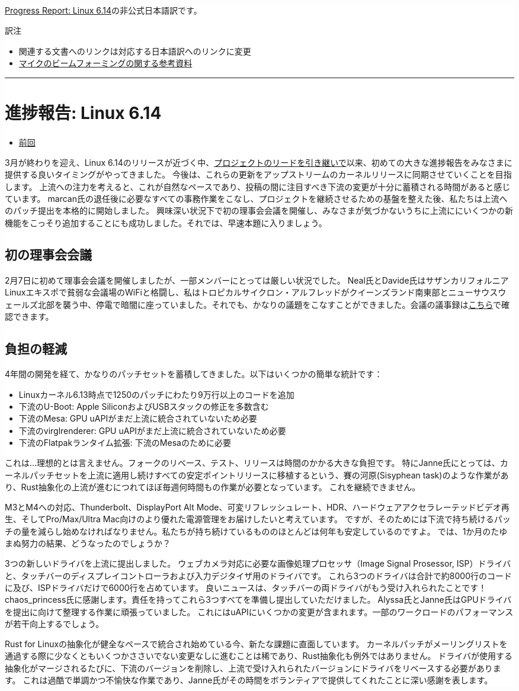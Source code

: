 [Progress Report: Linux 6.14](https://asahilinux.org/2025/03/progress-report-6-14/)の非公式日本語訳です。

訳注 
- 関連する文書へのリンクは対応する日本語訳へのリンクに変更
- [マイクのビームフォーミングの関する参考資料](https://www.ieice-hbkb.org/files/02/02gun_06hen_02.pdf)

---
# 進捗報告: Linux 6.14

- [前回](https://github.com/asfdrwe/asahi-linux-translations/blob/main/PROGRESS202502.md)

3月が終わりを迎え、Linux 6.14のリリースが近づく中、[プロジェクトのリードを引き継いで](https://github.com/asfdrwe/asahi-linux-translations/blob/main/PROGRESS202502.md)以来、初めての大きな進捗報告をみなさまに提供する良いタイミングがやってきました。
今後は、これらの更新をアップストリームのカーネルリリースに同期させていくことを目指します。
上流への注力を考えると、これが自然なペースであり、投稿の間に注目すべき下流の変更が十分に蓄積される時間があると感じています。
marcan氏の退任後に必要なすべての事務作業をこなし、プロジェクトを継続させるための基盤を整えた後、私たちは上流へのパッチ提出を本格的に開始しました。
興味深い状況下で初の理事会会議を開催し、みなさまが気づかないうちに上流ににいくつかの新機能をこっそり追加することにも成功しました。それでは、早速本題に入りましょう。

## 初の理事会会議
2月7日に初めて理事会会議を開催しましたが、一部メンバーにとっては厳しい状況でした。
Neal氏とDavide氏はサザンカリフォルニアLinuxエキスポで貧弱な会議場のWiFiと格闘し、私はトロピカルサイクロン・アルフレッドがクイーンズランド南東部とニューサウスウェールズ北部を襲う中、停電で暗闇に座っていました。それでも、かなりの議題をこなすことができました。会議の議事録は[こちら](https://asfdrwe.github.io/asahi-linux-translations/project/board/minutes/20250307/)で確認できます。

## 負担の軽減
4年間の開発を経て、かなりのパッチセットを蓄積してきました。以下はいくつかの簡単な統計です：

- Linuxカーネル6.13時点で1250のパッチにわたり9万行以上のコードを追加
- 下流のU-Boot: Apple SiliconおよびUSBスタックの修正を多数含む
- 下流のMesa: GPU uAPIがまだ上流に統合されていないため必要
- 下流のvirglrenderer: GPU uAPIがまだ上流に統合されていないため必要
- 下流のFlatpakランタイム拡張: 下流のMesaのために必要

これは…理想的とは言えません。フォークのリベース、テスト、リリースは時間のかかる大きな負担です。
特にJanne氏にとっては、カーネルパッチセットを上流に適用し続けすべての安定ポイントリリースに移植するという、賽の河原(Sisyphean task)のような作業があり、Rust抽象化の上流が進むにつれてほぼ毎週何時間もの作業が必要となっています。
これを継続できません。

M3とM4への対応、Thunderbolt、DisplayPort Alt Mode、可変リフレッシュレート、HDR、ハードウェアアクセラレーテッドビデオ再生、そしてPro/Max/Ultra Mac向けのより優れた電源管理をお届けしたいと考えています。
ですが、そのためには下流で持ち続けるパッチの量を減らし始めなければなりません。私たちが持ち続けているもののほとんどは何年も安定しているのですよ。
では、1か月のたゆまぬ努力の結果、どうなったのでしょうか？

3つの新しいドライバを上流に提出しました。
ウェブカメラ対応に必要な画像処理プロセッサ（Image Signal Prosessor, ISP）ドライバと、タッチバーのディスプレイコントローラおよび入力デジタイザ用のドライバです。
これら3つのドライバは合計で約8000行のコードに及び、ISPドライバだけで6000行を占めています。
良いニュースは、タッチバーの両ドライバがもう受け入れられたことです！
chaos_princess氏に感謝します。責任を持ってこれら3つすべてを準備し提出していただけました。
Alyssa氏とJanne氏はGPUドライバを提出に向けて整理する作業に頑張っていました。
これにはuAPIにいくつかの変更が含まれます。一部のワークロードのパフォーマンスが若干向上するでしょう。

Rust for Linuxの抽象化が健全なペースで統合され始めている今、新たな課題に直面しています。
カーネルパッチがメーリングリストを通過する際に少なくともいくつかささいでない変更なしに進むことは稀であり、Rust抽象化も例外ではありません。
ドライバが使用する抽象化がマージされるたびに、下流のバージョンを削除し、上流で受け入れられたバージョンにドライバをリベースする必要があります。
これは過酷で単調かつ不愉快な作業であり、Janne氏がその時間をボランティアで提供してくれたことに深い感謝を表します。

